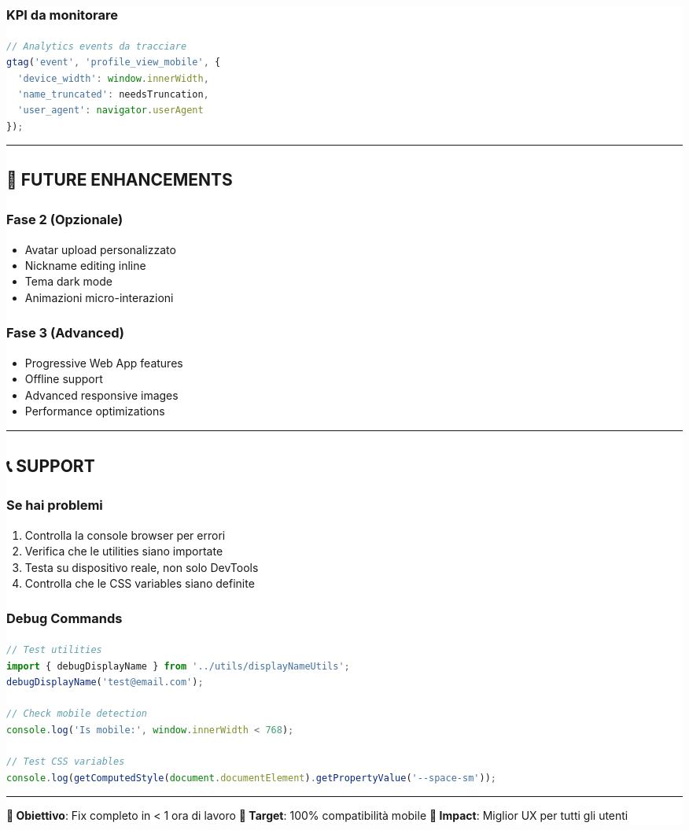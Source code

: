 ### **KPI da monitorare**
```javascript
// Analytics events da tracciare
gtag('event', 'profile_view_mobile', {
  'device_width': window.innerWidth,
  'name_truncated': needsTruncation,
  'user_agent': navigator.userAgent
});
```

---

## 🎨 **FUTURE ENHANCEMENTS**

### **Fase 2 (Opzionale)**
- Avatar upload personalizzato
- Nickname editing inline
- Tema dark mode
- Animazioni micro-interazioni

### **Fase 3 (Advanced)**
- Progressive Web App features
- Offline support
- Advanced responsive images
- Performance optimizations

---

## 📞 **SUPPORT**

### **Se hai problemi**
1. Controlla la console browser per errori
2. Verifica che le utilities siano importate
3. Testa su dispositivo reale, non solo DevTools
4. Controlla che le CSS variables siano definite

### **Debug Commands**
```javascript
// Test utilities
import { debugDisplayName } from '../utils/displayNameUtils';
debugDisplayName('test@email.com');

// Check mobile detection
console.log('Is mobile:', window.innerWidth < 768);

// Test CSS variables
console.log(getComputedStyle(document.documentElement).getPropertyValue('--space-sm'));
```

---

**🎯 Obiettivo**: Fix completo in < 1 ora di lavoro
**📱 Target**: 100% compatibilità mobile
**🚀 Impact**: Miglior UX per tutti gli utenti